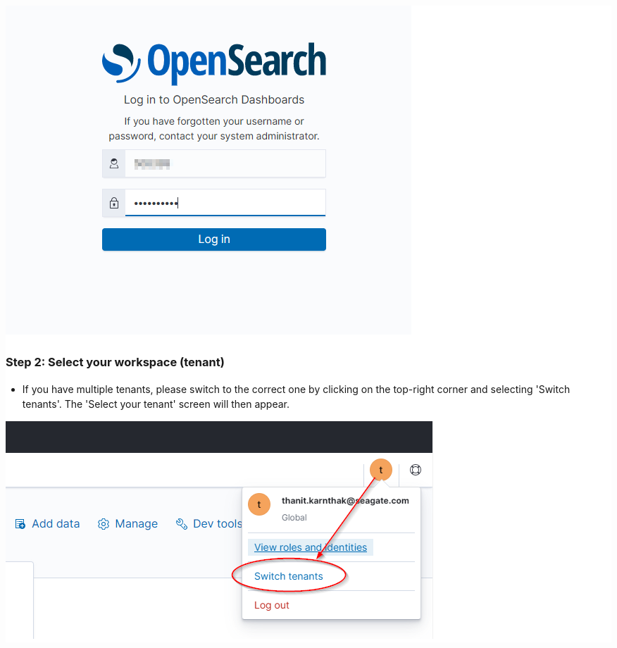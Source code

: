 ![elk-login](docs/elk_login.png)

### **Step 2:** Select your workspace (tenant)
* If you have multiple tenants, please switch to the correct one by clicking on the top-right corner and selecting 'Switch tenants'. The 'Select your tenant' screen will then appear.

![elk-tenant-switching](docs/elk_switch_tenant.png)
